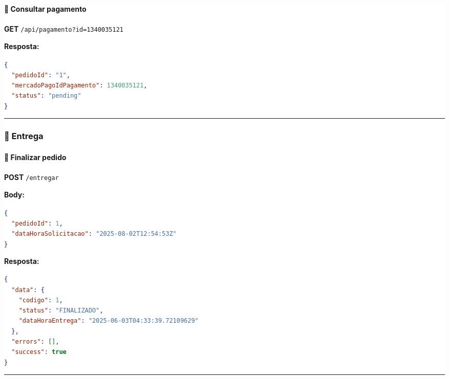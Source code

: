 #### 🧾 Consultar pagamento

**GET** `/api/pagamento?id=1340035121`

**Resposta:**
```json
{
  "pedidoId": "1",
  "mercadoPagoIdPagamento": 1340035121,
  "status": "pending"
}
```


---

### 🛵 Entrega

#### 🚚 Finalizar pedido

**POST** `/entregar`

**Body:**
```json
{
  "pedidoId": 1,
  "dataHoraSolicitacao": "2025-08-02T12:54:53Z"
}
```

**Resposta:**
```json
{
  "data": {
    "codigo": 1,
    "status": "FINALIZADO",
    "dataHoraEntrega": "2025-06-03T04:33:39.72109629"
  },
  "errors": [],
  "success": true
}
```

---


